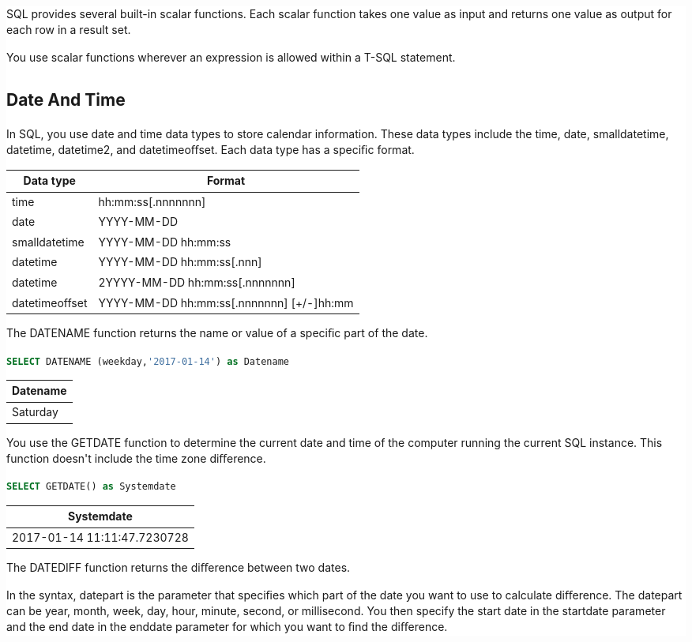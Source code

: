 SQL provides several built-in scalar functions. Each scalar function takes one value as input and returns one value
as output for each row in a result set.

You use scalar functions wherever an expression is allowed within a T-SQL statement.

## Date And Time
In SQL, you use date and time data types to store calendar information. These data types include the time, date,
smalldatetime, datetime, datetime2, and datetimeoﬀset. Each data type has a speciﬁc format.

| Data type        | Format                                     |
|------------------|--------------------------------------------|
| time             | hh:mm:ss[.nnnnnnn]                         |
| date             | YYYY-MM-DD                                 |
| smalldatetime    | YYYY-MM-DD hh:mm:ss                        |
| datetime         | YYYY-MM-DD hh:mm:ss[.nnn]                  |
| datetime         | 2YYYY-MM-DD hh:mm:ss[.nnnnnnn]             | 
| datetimeoffset   | YYYY-MM-DD hh:mm:ss[.nnnnnnn] [+/-]hh:mm   |

The DATENAME function returns the name or value of a speciﬁc part of the date.
```sql
SELECT DATENAME (weekday,'2017-01-14') as Datename
```

| Datename |
|----------|
| Saturday |

You use the GETDATE function to determine the current date and time of the computer running the current SQL
instance. This function doesn't include the time zone diﬀerence.
```sql
SELECT GETDATE() as Systemdate
```

| Systemdate                  |
|-----------------------------|
| 2017-01-14 11:11:47.7230728 |

The DATEDIFF function returns the diﬀerence between two dates.

In the syntax, datepart is the parameter that speciﬁes which part of the date you want to use to calculate
diﬀerence. The datepart can be year, month, week, day, hour, minute, second, or millisecond. You then specify the
start date in the startdate parameter and the end date in the enddate parameter for which you want to ﬁnd the
diﬀerence.
